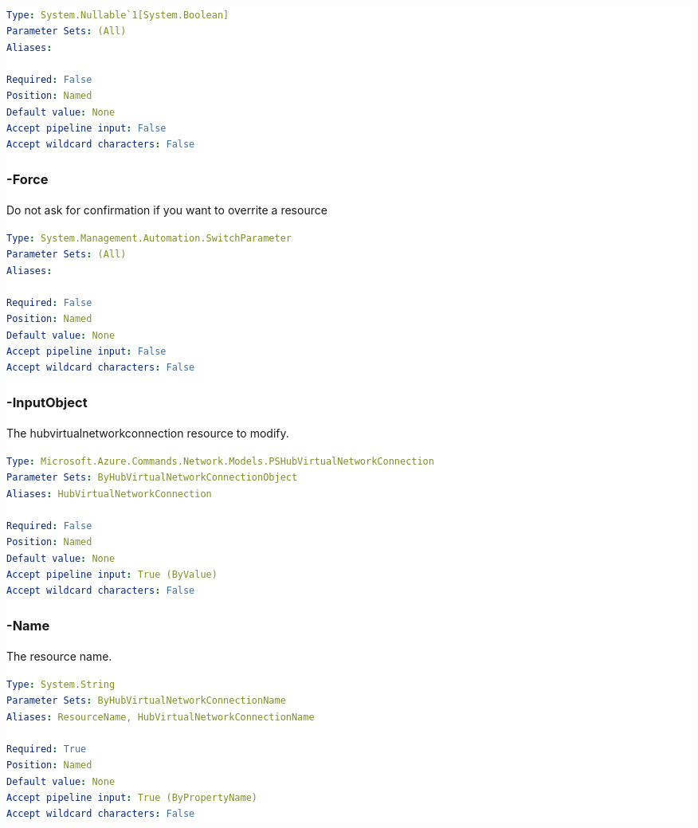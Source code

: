 ```yaml
Type: System.Nullable`1[System.Boolean]
Parameter Sets: (All)
Aliases:

Required: False
Position: Named
Default value: None
Accept pipeline input: False
Accept wildcard characters: False
```

### -Force
Do not ask for confirmation if you want to overrite a resource

```yaml
Type: System.Management.Automation.SwitchParameter
Parameter Sets: (All)
Aliases:

Required: False
Position: Named
Default value: None
Accept pipeline input: False
Accept wildcard characters: False
```

### -InputObject
The hubvirtualnetworkconnection resource to modify.

```yaml
Type: Microsoft.Azure.Commands.Network.Models.PSHubVirtualNetworkConnection
Parameter Sets: ByHubVirtualNetworkConnectionObject
Aliases: HubVirtualNetworkConnection

Required: False
Position: Named
Default value: None
Accept pipeline input: True (ByValue)
Accept wildcard characters: False
```

### -Name
The resource name.

```yaml
Type: System.String
Parameter Sets: ByHubVirtualNetworkConnectionName
Aliases: ResourceName, HubVirtualNetworkConnectionName

Required: True
Position: Named
Default value: None
Accept pipeline input: True (ByPropertyName)
Accept wildcard characters: False
```
